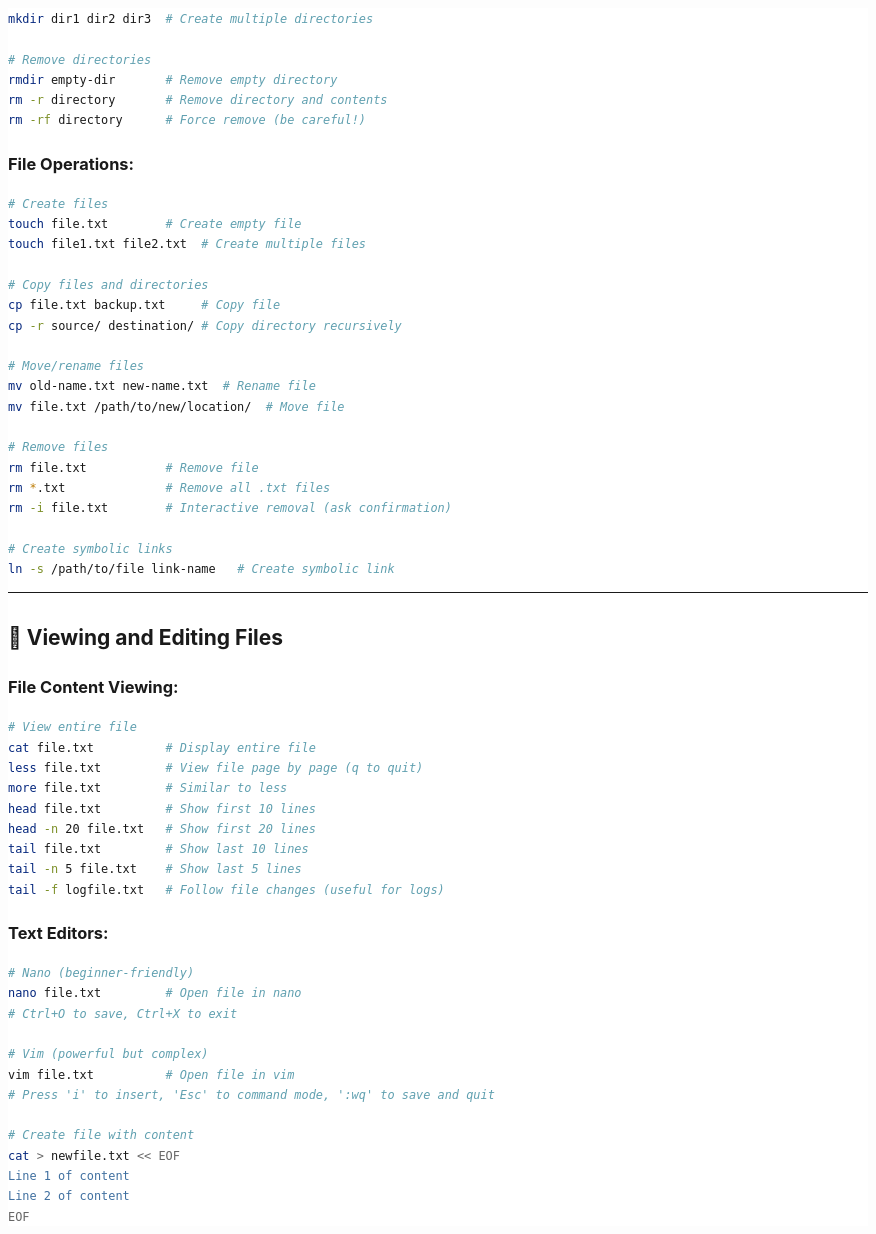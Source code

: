 ```bash
mkdir dir1 dir2 dir3  # Create multiple directories

# Remove directories
rmdir empty-dir       # Remove empty directory
rm -r directory       # Remove directory and contents
rm -rf directory      # Force remove (be careful!)
```

### **File Operations:**
```bash
# Create files
touch file.txt        # Create empty file
touch file1.txt file2.txt  # Create multiple files

# Copy files and directories
cp file.txt backup.txt     # Copy file
cp -r source/ destination/ # Copy directory recursively

# Move/rename files
mv old-name.txt new-name.txt  # Rename file
mv file.txt /path/to/new/location/  # Move file

# Remove files
rm file.txt           # Remove file
rm *.txt              # Remove all .txt files
rm -i file.txt        # Interactive removal (ask confirmation)

# Create symbolic links
ln -s /path/to/file link-name   # Create symbolic link
```

---

## 📄 Viewing and Editing Files

### **File Content Viewing:**
```bash
# View entire file
cat file.txt          # Display entire file
less file.txt         # View file page by page (q to quit)
more file.txt         # Similar to less
head file.txt         # Show first 10 lines
head -n 20 file.txt   # Show first 20 lines
tail file.txt         # Show last 10 lines
tail -n 5 file.txt    # Show last 5 lines
tail -f logfile.txt   # Follow file changes (useful for logs)
```

### **Text Editors:**
```bash
# Nano (beginner-friendly)
nano file.txt         # Open file in nano
# Ctrl+O to save, Ctrl+X to exit

# Vim (powerful but complex)
vim file.txt          # Open file in vim
# Press 'i' to insert, 'Esc' to command mode, ':wq' to save and quit

# Create file with content
cat > newfile.txt << EOF
Line 1 of content
Line 2 of content
EOF
```